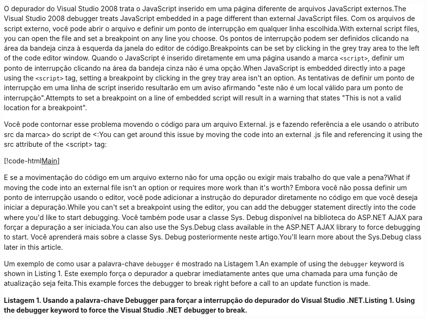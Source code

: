 <span data-ttu-id="6137e-160">O depurador do Visual Studio 2008 trata o JavaScript inserido em uma página diferente de arquivos JavaScript externos.</span><span class="sxs-lookup"><span data-stu-id="6137e-160">The Visual Studio 2008 debugger treats JavaScript embedded in a page different than external JavaScript files.</span></span> <span data-ttu-id="6137e-161">Com os arquivos de script externo, você pode abrir o arquivo e definir um ponto de interrupção em qualquer linha escolhida.</span><span class="sxs-lookup"><span data-stu-id="6137e-161">With external script files, you can open the file and set a breakpoint on any line you choose.</span></span> <span data-ttu-id="6137e-162">Os pontos de interrupção podem ser definidos clicando na área da bandeja cinza à esquerda da janela do editor de código.</span><span class="sxs-lookup"><span data-stu-id="6137e-162">Breakpoints can be set by clicking in the grey tray area to the left of the code editor window.</span></span> <span data-ttu-id="6137e-163">Quando o JavaScript é inserido diretamente em uma página usando a marca `<script>`, definir um ponto de interrupção clicando na área da bandeja cinza não é uma opção.</span><span class="sxs-lookup"><span data-stu-id="6137e-163">When JavaScript is embedded directly into a page using the `<script>` tag, setting a breakpoint by clicking in the grey tray area isn't an option.</span></span> <span data-ttu-id="6137e-164">As tentativas de definir um ponto de interrupção em uma linha de script inserido resultarão em um aviso afirmando "este não é um local válido para um ponto de interrupção".</span><span class="sxs-lookup"><span data-stu-id="6137e-164">Attempts to set a breakpoint on a line of embedded script will result in a warning that states "This is not a valid location for a breakpoint".</span></span>

<span data-ttu-id="6137e-165">Você pode contornar esse problema movendo o código para um arquivo External. js e fazendo referência a ele usando o atributo src da marca&gt; do script de &lt;:</span><span class="sxs-lookup"><span data-stu-id="6137e-165">You can get around this issue by moving the code into an external .js file and referencing it using the src attribute of the &lt;script&gt; tag:</span></span>

[!code-html[Main](understanding-asp-net-ajax-debugging-capabilities/samples/sample1.html)]

<span data-ttu-id="6137e-166">E se a movimentação do código em um arquivo externo não for uma opção ou exigir mais trabalho do que vale a pena?</span><span class="sxs-lookup"><span data-stu-id="6137e-166">What if moving the code into an external file isn't an option or requires more work than it's worth?</span></span> <span data-ttu-id="6137e-167">Embora você não possa definir um ponto de interrupção usando o editor, você pode adicionar a instrução do depurador diretamente no código em que você deseja iniciar a depuração.</span><span class="sxs-lookup"><span data-stu-id="6137e-167">While you can't set a breakpoint using the editor, you can add the debugger statement directly into the code where you'd like to start debugging.</span></span> <span data-ttu-id="6137e-168">Você também pode usar a classe Sys. Debug disponível na biblioteca do ASP.NET AJAX para forçar a depuração a ser iniciada.</span><span class="sxs-lookup"><span data-stu-id="6137e-168">You can also use the Sys.Debug class available in the ASP.NET AJAX library to force debugging to start.</span></span> <span data-ttu-id="6137e-169">Você aprenderá mais sobre a classe Sys. Debug posteriormente neste artigo.</span><span class="sxs-lookup"><span data-stu-id="6137e-169">You'll learn more about the Sys.Debug class later in this article.</span></span>

<span data-ttu-id="6137e-170">Um exemplo de como usar a palavra-chave `debugger` é mostrado na Listagem 1.</span><span class="sxs-lookup"><span data-stu-id="6137e-170">An example of using the `debugger` keyword is shown in Listing 1.</span></span> <span data-ttu-id="6137e-171">Este exemplo força o depurador a quebrar imediatamente antes que uma chamada para uma função de atualização seja feita.</span><span class="sxs-lookup"><span data-stu-id="6137e-171">This example forces the debugger to break right before a call to an update function is made.</span></span>

<span data-ttu-id="6137e-172">**Listagem 1. Usando a palavra-chave Debugger para forçar a interrupção do depurador do Visual Studio .NET.**</span><span class="sxs-lookup"><span data-stu-id="6137e-172">**Listing 1. Using the debugger keyword to force the Visual Studio .NET debugger to break.**</span></span>
